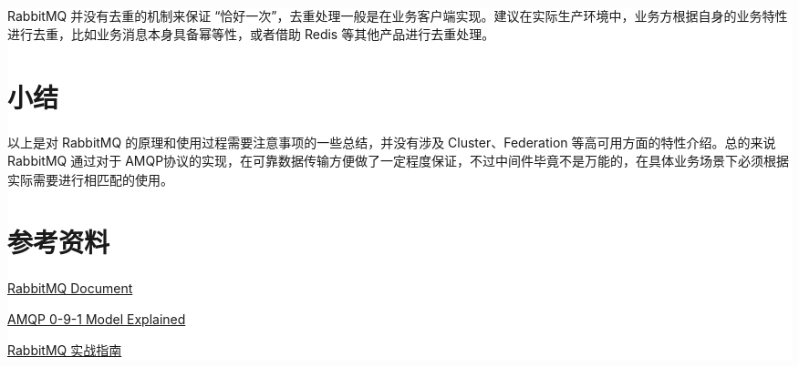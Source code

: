 RabbitMQ 并没有去重的机制来保证 “恰好一次”，去重处理一般是在业务客户端实现。建议在实际生产环境中，业务方根据自身的业务特性进行去重，比如业务消息本身具备幂等性，或者借助 Redis 等其他产品进行去重处理。

# 小结

以上是对 RabbitMQ 的原理和使用过程需要注意事项的一些总结，并没有涉及 Cluster、Federation 等高可用方面的特性介绍。总的来说 RabbitMQ 通过对于 AMQP协议的实现，在可靠数据传输方便做了一定程度保证，不过中间件毕竟不是万能的，在具体业务场景下必须根据实际需要进行相匹配的使用。

# 参考资料

[RabbitMQ Document](https://www.rabbitmq.com/documentation.html)

[AMQP 0-9-1 Model Explained](https://www.rabbitmq.com/tutorials/amqp-concepts.html)

[RabbitMQ 实战指南](https://book.douban.com/subject/27591386/)
